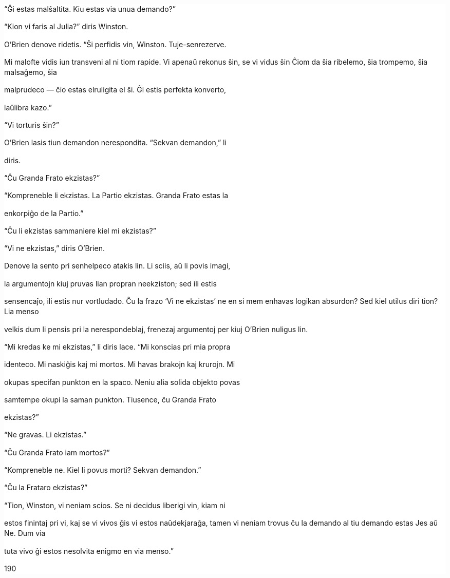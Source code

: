 “Ĝi estas malŝaltita. Kiu estas via unua demando?” 

“Kion vi faris al Julia?” diris Winston. 

O’Brien denove ridetis. “Ŝi perfidis vin, Winston. Tuje-senrezerve. 

Mi malofte vidis iun transveni al ni tiom rapide. Vi apenaŭ rekonus ŝin, se vi vidus ŝin Ĉiom da ŝia ribelemo, ŝia trompemo, ŝia malsaĝemo, ŝia

malprudeco — ĉio estas elruligita el ŝi. Ĝi estis perfekta konverto, 

laŭlibra kazo.” 

“Vi torturis ŝin?” 

O’Brien lasis tiun demandon nerespondita. “Sekvan demandon,” li

diris. 

“Ĉu Granda Frato ekzistas?” 

“Kompreneble li ekzistas. La Partio ekzistas. Granda Frato estas la

enkorpiĝo de la Partio.” 

“Ĉu li ekzistas sammaniere kiel mi ekzistas?” 

“Vi ne ekzistas,” diris O’Brien. 

Denove la sento pri senhelpeco atakis lin. Li sciis, aŭ li povis imagi, 

la argumentojn kiuj pruvas lian propran neekziston; sed ili estis

sensencaĵo, ili estis nur vortludado. Ĉu la frazo ‘Vi ne ekzistas’ ne en si mem enhavas logikan absurdon? Sed kiel utilus diri tion? Lia menso

velkis dum li pensis pri la nerespondeblaj, frenezaj argumentoj per kiuj O’Brien nuligus lin. 

“Mi kredas ke mi ekzistas,” li diris lace. “Mi konscias pri mia propra

identeco. Mi naskiĝis kaj mi mortos. Mi havas brakojn kaj krurojn. Mi

okupas specifan punkton en la spaco. Neniu alia solida objekto povas

samtempe okupi la saman punkton. Tiusence, ĉu Granda Frato

ekzistas?” 

“Ne gravas. Li ekzistas.” 

“Ĉu Granda Frato iam mortos?” 

“Kompreneble ne. Kiel li povus morti? Sekvan demandon.” 

“Ĉu la Frataro ekzistas?” 

“Tion, Winston, vi neniam scios. Se ni decidus liberigi vin, kiam ni

estos finintaj pri vi, kaj se vi vivos ĝis vi estos naŭdekjaraĝa, tamen vi neniam trovus ĉu la demando al tiu demando estas Jes aŭ Ne. Dum via

tuta vivo ĝi estos nesolvita enigmo en via menso.” 

190
